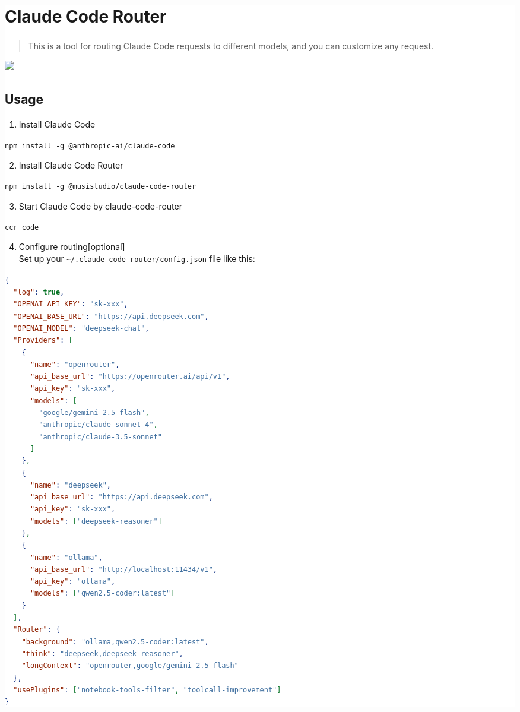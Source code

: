 # Claude Code Router

> This is a tool for routing Claude Code requests to different models, and you can customize any request.

![](screenshoots/claude-code.png)

## Usage

1. Install Claude Code

```shell
npm install -g @anthropic-ai/claude-code
```

2. Install Claude Code Router

```shell
npm install -g @musistudio/claude-code-router
```

3. Start Claude Code by claude-code-router

```shell
ccr code
```

4. Configure routing[optional]  
   Set up your `~/.claude-code-router/config.json` file like this:

```json
{
  "log": true,
  "OPENAI_API_KEY": "sk-xxx",
  "OPENAI_BASE_URL": "https://api.deepseek.com",
  "OPENAI_MODEL": "deepseek-chat",
  "Providers": [
    {
      "name": "openrouter",
      "api_base_url": "https://openrouter.ai/api/v1",
      "api_key": "sk-xxx",
      "models": [
        "google/gemini-2.5-flash",
        "anthropic/claude-sonnet-4",
        "anthropic/claude-3.5-sonnet"
      ]
    },
    {
      "name": "deepseek",
      "api_base_url": "https://api.deepseek.com",
      "api_key": "sk-xxx",
      "models": ["deepseek-reasoner"]
    },
    {
      "name": "ollama",
      "api_base_url": "http://localhost:11434/v1",
      "api_key": "ollama",
      "models": ["qwen2.5-coder:latest"]
    }
  ],
  "Router": {
    "background": "ollama,qwen2.5-coder:latest",
    "think": "deepseek,deepseek-reasoner",
    "longContext": "openrouter,google/gemini-2.5-flash"
  },
  "usePlugins": ["notebook-tools-filter", "toolcall-improvement"]
}
```